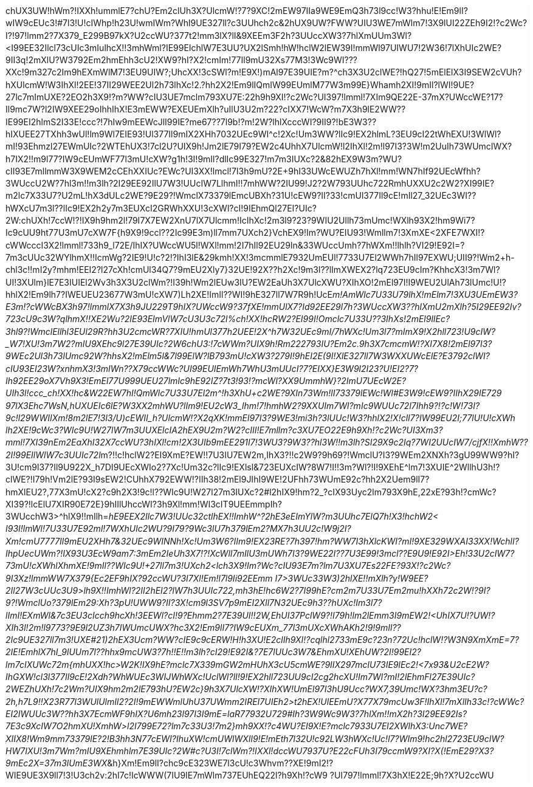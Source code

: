 chUX3UW!hWm?!IXXh!ummlE7?chU?Em2clUh3X?UlcmW!?7?9XC!2mEW97IIa9WE9EmQ3h73l9cc!W3?hhu!E!Em9lI?wIW9cEUc3!#7l3!U!cIWhp!h23U!wmIWm?Whl9UE327ll?c3UUhch2c&2hUX9UW?FWW?UIU3WE7mWlm7!3X9lUI22ZEh9I2!?c2Wc?I?!97!lmm2?7X379_E299B97kX?U2ccWU?377t2!mm3lX?lI&9XEEm3F2h?3UUccXW3?7hlXmUUm3Wl?<I99EE32Ilcl73cUIc3mIulhcX!!3mhWml?IE99EIchlW7E3UU?UX2lSmh!hW!hclW2lEW39I!mmWl97UIWU7!2W36!7lXhUIc2WE?9II3q!2mXlU?W3792Em2hmEhh3cU2!XW9?hI?X2!cmIm!77Il9mU32Xs77M3!3Wc9WI???XXc!9m327c2Im9hEXmWlM7!3EU9UIW?;UhcXX!3cSWl?m!E9X!)mAl97E39UIE?m?^ch3X3U2clWE?!hQ27!5mElElX3I9SEW2cVUh?hXUlcmW!W3IhXl!2EE!37II29WEE2Ul2h73lhXc!2.?hh2X2!Em9lIQmIW99EUmlM77W3m99E}Whamh2XI!9mIl?lWI!9UE?27lc7mImUXE?2EO2h3X9!?m?WW?cIU3UE7mclm793XU7E:22h9h9XI!?c2Wc?UI397!lmml!7XIm9QE22E-37mX?UWccWE?17?Il9mc7W?l2IW9XEE29oIhhIhX!E3mEWW?EXEUEmXlh?uIlU3U2m?22?cIXX7!WcW?m7X3h9lE2WW??IE99EI2hlmS2I33E!ccc?!7hIw9mEEWcJlI99IE?me67??7l9b!?m!2W?lhlXcccWI?9II9?!bE3W3??hIXUEE27TXhh3wUl!lm9Wl7EIE93!Ul377Il9mIX2XHh7032UEc9WI^c!2Xc!Um3WW?lIc9!EX2hlmL?3EU9cI22tWhEXU!3WlWl?mI!93Ehmzl27EWmUIc?2WTEhUX3!7cl2U?UIX9h!Jm2lE79I79?EW2c4UhhX7UlcmW!l2IhXl!2m!l97I3?3W!m2UuIh73WUmcIWX?h7IX2!!m9l77?IW9cEUmWF77l3mU!cXW?g1h!3I!9mIl?dlIc99E327!m7m3IUXc?2&82hEX9W3m?WU?cII93E7mllmmW3X9WEM2cCEhXXIUc?EWc?UI3XX!lmcl!7I3h9mU?2E+9hI33UWcEWUZh7hXl!mm!WN7hIf92UEcWfhh?3WUccU2W?7hl3m!!m3lh?2I29EE92IlU7W3!UUcIW7LlhmI!!7mhWW?2IU99!J2?2W793UUhc722RmhUXXU2c2W2?XI99IE?m2lc7X33U7?U2mL!hX3dULc2WE?9E29?!WmclX73379lEmcUBXh?31U!cEW9?II?33!cmUl377Il9cE!mIl27_32UEc3WI??hWXcU7m3l??lIc9!EX2h2y7m3EUXcI2GRWhXXU!3cXWl?cI!9IEhmQl27EI?UIc?2W:chUXh!7ccW!?!IX9h9hm2l!79I7X7EW2XnU7lX7Ulcmm!IcIhXc!2m3l9?23?9WIU2Ullh73mUmc!WXlh93X2!hm9Wi7?Ic9cUU9ht77U3mU7cXW7F{h9X9!9ccl??2Ic99E3m)ll7mm7UXch2}VchEX9!Im?WU?EIU93!Wmllm7!3XmXE<2XFE7WXI!?cWWcccI3X2!lmml!733h9_l72E/IhIX?UWccWU5l!WXl!mm!2I7hIl92EU29ln&33WUccUmh?7hWXm!!lhlh?VI29!E92I=?7m3cUUc32WYlhmX!!IcmWg?2IE9!U!c?2!?IhI3lE&29kmh!XX!3mcmmlE7932UmEUl!7733U7El2WWh7hIl97EXWU;UII9?!Wm2+h-chl3c!!mI2y?mhm!EEI2?l27cXh!cmUl34Q7?9mEU2Xly7}32UE!92X??h2Xc!9m3l??lImXWEX2?lq723EU9cIm?KhhcX3!3m7Wl?UI!3XUlm}lE7E3IUIEl2Wv3h3X3U2clWm?!I39h!Wm2lEUw3IU?EW2EaUh3X7UlcXWU?XIhXO!2mEl97I!I9WEU2UlAh73lUmc!U!?hhlX2!Em9lh7?IWEUEU23677W3mU!cXW7)Lh2XE!ImIl??WI!9hE327ll7W7R9h!UcE*m!AmWlc7U33U79lhX!*mElm7!3XU3UEmEW3?E3m!?cWWcBX3h97!lmmlX7X3h9JU229T9hIX?UWccW9?37fXE!mmUlX7?Id92EE29l7h?3WUccXW3??hlXmU2mXlh?5I29EE92Iv?723cU9c3W?qlhmX!!XE2Wu?2IE93EImVlW7cU3U3c72l%ch!XX!hcRW2?EI99I!Omclc7U33U??3IhXs!2mEl9lIEc?3hl9?!WmclEllhl3EUl29R?hh3*U2cmcWR?7XIU!hmUl377h2UEE!2X^h7W32UEc9mI/7hWXc!Um3l7?mImX9!X2hll723!U9cIW?_W7!XU!3m7W2?mIU9XEhc9l27E39UIc?2W6chU3:!7cWWm?UIX9h!Rm222793IU?Em2c.9h3X7cmcmW!?XI7X8!2mEl97I3?9WEc2Ul3h73lUmc92W?hhsX2!mElm5l&7l99ElW?lB793mU!cXW3?279I!9hEI2E(9I!XlE327ll7W3WXXUWcElE?E3792clWI?cIU93EI23W?xnhmX3!3mIWn??X79ccWWc?UI99EUIEmWh7WhU3mUUcI?7?EIXX}E3W9l2I23?U!EI2?7?Ih92EE29oX7Vh9X3!EmEl77U999UEU27lmIc9hE92IZ?7t3!93!?mcWl?XX9UmmhW}?2ImU7UEcW2E?UIh3l!ccc_ch!XX!hc&W22EW7hI!QmWlc7U33U7El2m^!h3XhU+c2WE?9XIn73Wm!lI73379lEWc!Wl#E3W9!cEW9?IIhX29IE729 97lX3Ehc7WsN,hUXUEIc6lE?W3XX2mhWU?lIm9!EU2cW3_lhm!7!hmhW2?9XXUIm7Wl?mIc9WUUc72l7Ihh9?!?c!W!73I?9c!l29WWIIXm!8m2lE7!3l3/U)cEWII_h?UlcmW!?X2qXK!mmEl97I3?9WE3!mi3h?3lUUc!W3?hhlX2!X!clI7?IW99EU2I;77lU!U!cXWh lh2XE!9cWc3?WIc9U!W27lW7m3UUXElcIA2hEX9U2m?W2?cIII!E7mllm?c3XU7EO22E9h9Xh!?c2Wc?UI3Xm3?mml!7XI39nEm2EaXhI32X7ccWU?3hIXl!cm!2X3UIb9mEE291I7!3WU3?9W3??hl3W!!m3lh?SI29X9c2Iq?7WI2UUcIW7/cjfX!!XmhW??2I!99EIlWlW7c3UUIc72l*m?!!c!hclW2?EI9XmE?EW!!7U3IU7EW2m,IhX3?!!c2W9?9h69?!WmclU?I3?9WEm2XNXh?3gU99WW9?hI?3U!cm9l37?Il9U922X_h7DI9UEcXWIo2?7Xc!Um32c?lIc9!EXlsl&723EUXcIW?8W7!I!!3m?Wl?!I!9XEhE^lm7!3XUIE^2WllhU3h!?clWE?!I79h!Vm2lE?93I9sEW2!CUhhX792EWW!?IIh38!2mEl9JIhI9WE!2UFhh73WUmE92c?hh2X2Uem9lI7?hmXlEU2?,77X3mU!cX2?c9h2X3!9c!l??WIc9U!W27l27m3IUXc?2#l2hIX9!hm?2_?cIX93Uyc2lm793X9hE,22xE?93h!?cmWc?XI39?!lcElU7XIR90E72E}9hIIlUhccWI?3h9Xl!mm!WI3cIT9UEEmmpIh?3WUcchW3>^hlX9!!mIlh=*hE9EEX2Ilc7W3!UUc32ctlhEX!!ImhW^?2hE3eEImYlW?m3UUhc7ElQ7h!X3!hchW2< I93I!lmWl!7U33U7E92ml!7WXhUlc2WU?9I79?9Wc3lU7h379lEm2?MX7h3UU2c!W9j2I?Xm!cmU7777Il9mEU2XHh7&32UEc9WINNh!Xc!Um3W6?IIm9!EX23RE?7h397!hm?WW7I3hXlcKWI?mI!9XE329WXAI33XX!WchlI?IhpUecUWm?!IX93U3EcW9am7:3mEm2IeUh3X7!?!XcWlI7mIlU3mUWh7I3?9WE22I??7U3E99!3mcl??E9U9!E92I>Eh!33U2cIW7?73mU!cXWhlXhmXE!9mIl??WIc9U!+27ll7m3!UXch2<lch3X9!Im?Wc?cIU93E7m?lm7U3XU7Es22FE?93X!?c2Wc?9I3Xz!lmmWW7X379{Ec2EF9hIX?92ccWU?3I7Xl!Em!l7l9Ii92EEmm I7>3WUc33W3)2hlXE!!mXlh?y!W9EE?2Il27W3cUUc3U9>lh9X!!ImhWl?2II2hEI2?lW7h3UUIc722,mh3hE!hc6W2?7I99hE?cm2m7U33U7Em2mu!hXXh72c2W!?9I?9?!WmclUo?379lEm29:Xh?3pU!UWW9?II?3X!cm9l3SV7p9mEI2Xll7N32UEc9h3??hUXc!Im3l7?lImI!EXmWl&7c3EU3cIcch9hcXh!3EEWl?cI!9?Ehmm2?7E39UI!!2W,EhUI37PclW9?!I79h!lm2lEmm3I9mEW2!<UhIX7U!?UW!?XIh3l!2m!l9773?9E9l2UZ3h7IWUmcUWX?hc3X2!Em9lI7?IW9cEUXm_77l3mUXcXWhAKh2!9!9mIl??2Ic9UE327ll7m3!UXE#21)2hEX3Ucm?WW?cIE9c9cERW!H!h3XU!E2clIh9XI!?cqlhl2733mE9c?23n?72Uc!hclW!?W3N9XmXmE=7?2IE!EmhlX7hI_9lUUm7l??hhx9mcUW3?7h!!E!!m3lh?cI29!E92I&?7E7lUUc3W7&EhmXU!XEhUW?2I!99EI2?lm7cIXUWc72m{mhUXX!hc>W2K!IX9hE?mclc7X339mGW2mHUhX3cU5cmWE?9IIX297mclU73IE9lEc2!<7x93&U2cE2W?IhGXW!cl3l377Il9cE!2Xdh?WhWUEc3WIJWhWXc!UclWl?lI!9!EX2hll723UU9cI2cg2hcXU!Im7Wl?mI!2lEhmFl27E39UIc?2WEZhUXh!7c2Wm?UIX9hm2m2lE793hU?EW2c}9h3X7UlcXW!?XIhXW!UmEl97I3hU9Ucc?WX7,39Umc!WX?3hm3EU?c?2h,h7L9!!X23R77l3WUlUlmIl2?2I!9mEWWmlUhU37UWmm2IREI7UIEh2>t2hEX!UlEEmU?X77X79mcUw3F!IhXl!7mXlIh33c!?cWWc?EI2IWUUc3W??hh3X7EcmWF9hIX?U6mh23l97I3I9mE=laR77932U729#Ih?3W9Wc9W3?7hlXm!!mX2h?3I29EE92Is?7E3c9XcIW7O2hmXU!XmhW>l2I799E72?lm7c33U3!7m2}mh9XX!?c4WU?EI9X!E?mclc7933U7El2XWlhX3:Unc7WE?XIIX8!Wm9mm73379lE?2!B3hh3N77cEWI?IhuXW!cmUWlWXIl9!E!mEth7l32U!c92LW3hWXc!Uc!l7?WIm9!hc2hl2723EU9cIW?HW7IXU!3m7Wm?mIU9XEhmhlm7E39UIc?2W#c?U3I!7clWm?!IXXl!dccWU7937U?E22cFUh3I79ccmW9?XI?X(!EmE29?X3?9mEc2X=37m3lUmE3WX*&h}Xm!Em9lI?chc9cE323WE7l3cU!c3Whvm??XE!9mI2!?WIE9UE3X9ll7!3!U3ch2v:2hI7c!IcWWW(7IU9IE7mWlm737EUhEQ22l?h9Xh!?cW9 ?UI797!lmml!7X3hX!E22E;9h?X?U2ccWU